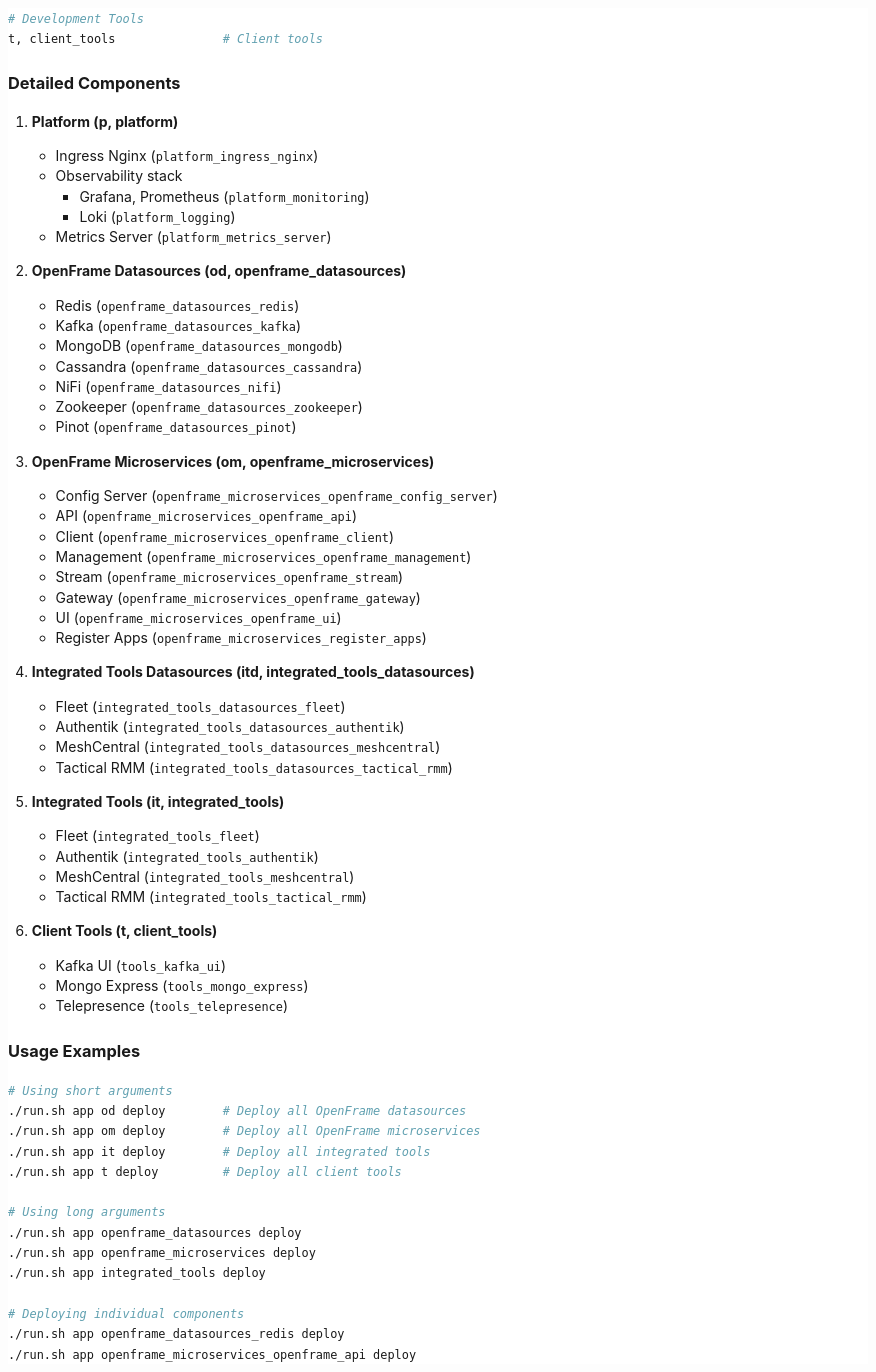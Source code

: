 ```bash
# Development Tools
t, client_tools               # Client tools
```

### Detailed Components

1. **Platform (p, platform)**
   - Ingress Nginx (`platform_ingress_nginx`)
   - Observability stack
     - Grafana, Prometheus (`platform_monitoring`)
     - Loki (`platform_logging`)
   - Metrics Server (`platform_metrics_server`)

2. **OpenFrame Datasources (od, openframe_datasources)**
   - Redis (`openframe_datasources_redis`)
   - Kafka (`openframe_datasources_kafka`)
   - MongoDB (`openframe_datasources_mongodb`)
   - Cassandra (`openframe_datasources_cassandra`)
   - NiFi (`openframe_datasources_nifi`)
   - Zookeeper (`openframe_datasources_zookeeper`)
   - Pinot (`openframe_datasources_pinot`)

3. **OpenFrame Microservices (om, openframe_microservices)**
   - Config Server (`openframe_microservices_openframe_config_server`)
   - API (`openframe_microservices_openframe_api`)
   - Client (`openframe_microservices_openframe_client`)
   - Management (`openframe_microservices_openframe_management`)
   - Stream (`openframe_microservices_openframe_stream`)
   - Gateway (`openframe_microservices_openframe_gateway`)
   - UI (`openframe_microservices_openframe_ui`)
   - Register Apps (`openframe_microservices_register_apps`)

4. **Integrated Tools Datasources (itd, integrated_tools_datasources)**
   - Fleet (`integrated_tools_datasources_fleet`)
   - Authentik (`integrated_tools_datasources_authentik`)
   - MeshCentral (`integrated_tools_datasources_meshcentral`)
   - Tactical RMM (`integrated_tools_datasources_tactical_rmm`)

5. **Integrated Tools (it, integrated_tools)**
   - Fleet (`integrated_tools_fleet`)
   - Authentik (`integrated_tools_authentik`)
   - MeshCentral (`integrated_tools_meshcentral`)
   - Tactical RMM (`integrated_tools_tactical_rmm`)

6. **Client Tools (t, client_tools)**
   - Kafka UI (`tools_kafka_ui`)
   - Mongo Express (`tools_mongo_express`)
   - Telepresence (`tools_telepresence`)

### Usage Examples

```bash
# Using short arguments
./run.sh app od deploy        # Deploy all OpenFrame datasources
./run.sh app om deploy        # Deploy all OpenFrame microservices
./run.sh app it deploy        # Deploy all integrated tools
./run.sh app t deploy         # Deploy all client tools

# Using long arguments
./run.sh app openframe_datasources deploy
./run.sh app openframe_microservices deploy
./run.sh app integrated_tools deploy

# Deploying individual components
./run.sh app openframe_datasources_redis deploy
./run.sh app openframe_microservices_openframe_api deploy
```